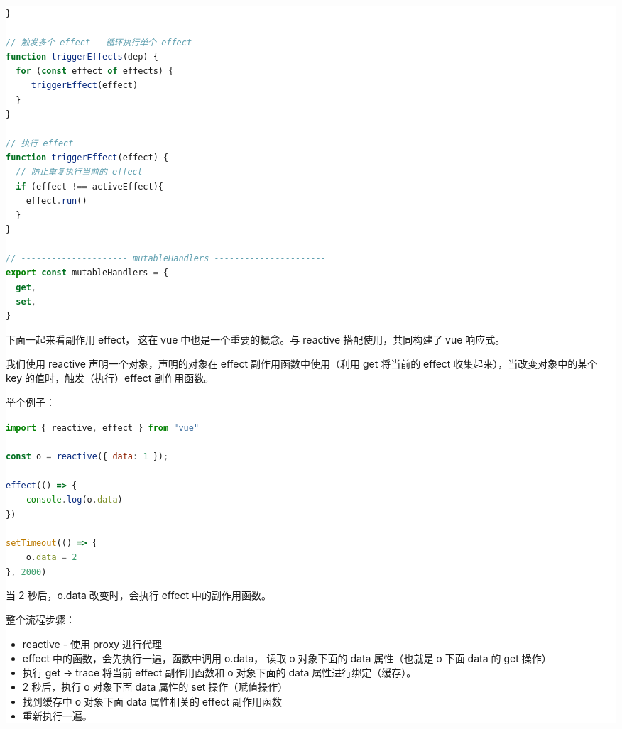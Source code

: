```ts
}

// 触发多个 effect - 循环执行单个 effect
function triggerEffects(dep) {
  for (const effect of effects) {
     triggerEffect(effect)
  }
}

// 执行 effect
function triggerEffect(effect) {
  // 防止重复执行当前的 effect
  if (effect !== activeEffect){
    effect.run()
  }
}

// --------------------- mutableHandlers ----------------------
export const mutableHandlers = {
  get,
  set,
}
```



下面一起来看副作用 effect， 这在 vue 中也是一个重要的概念。与 reactive 搭配使用，共同构建了 vue 响应式。



我们使用 reactive 声明一个对象，声明的对象在 effect 副作用函数中使用（利用 get 将当前的 effect 收集起来），当改变对象中的某个 key 的值时，触发（执行）effect 副作用函数。



举个例子：

```js
import { reactive, effect } from "vue"

const o = reactive({ data: 1 });

effect(() => {
	console.log(o.data)
})

setTimeout(() => {
	o.data = 2
}, 2000)
```



当 2 秒后，o.data 改变时，会执行 effect 中的副作用函数。

整个流程步骤：

- reactive - 使用 proxy 进行代理
- effect 中的函数，会先执行一遍，函数中调用 o.data， 读取 o 对象下面的 data 属性（也就是 o 下面 data 的 get 操作）
- 执行 get -> trace 将当前 effect 副作用函数和 o 对象下面的 data 属性进行绑定（缓存）。
- 2 秒后，执行 o 对象下面 data 属性的 set 操作（赋值操作）
- 找到缓存中 o 对象下面 data 属性相关的 effect 副作用函数
- 重新执行一遍。
